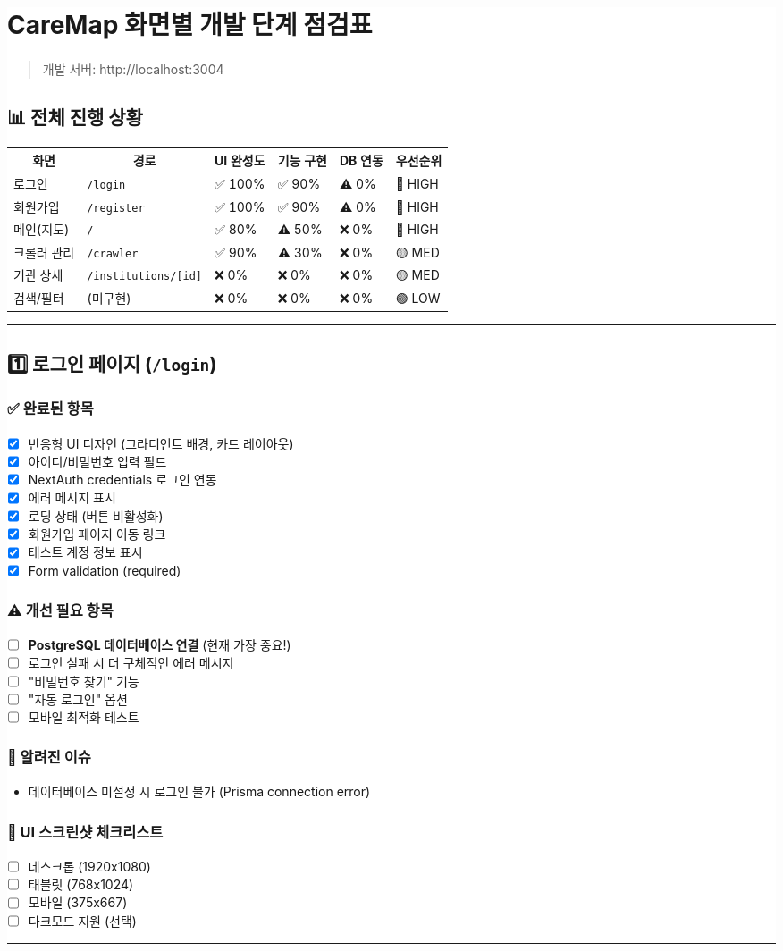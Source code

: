 # CareMap 화면별 개발 단계 점검표

> 개발 서버: http://localhost:3004

## 📊 전체 진행 상황

| 화면 | 경로 | UI 완성도 | 기능 구현 | DB 연동 | 우선순위 |
|------|------|-----------|----------|---------|----------|
| 로그인 | `/login` | ✅ 100% | ✅ 90% | ⚠️ 0% | 🔴 HIGH |
| 회원가입 | `/register` | ✅ 100% | ✅ 90% | ⚠️ 0% | 🔴 HIGH |
| 메인(지도) | `/` | ✅ 80% | ⚠️ 50% | ❌ 0% | 🔴 HIGH |
| 크롤러 관리 | `/crawler` | ✅ 90% | ⚠️ 30% | ❌ 0% | 🟡 MED |
| 기관 상세 | `/institutions/[id]` | ❌ 0% | ❌ 0% | ❌ 0% | 🟡 MED |
| 검색/필터 | (미구현) | ❌ 0% | ❌ 0% | ❌ 0% | 🟢 LOW |

---

## 1️⃣ 로그인 페이지 (`/login`)

### ✅ 완료된 항목
- [x] 반응형 UI 디자인 (그라디언트 배경, 카드 레이아웃)
- [x] 아이디/비밀번호 입력 필드
- [x] NextAuth credentials 로그인 연동
- [x] 에러 메시지 표시
- [x] 로딩 상태 (버튼 비활성화)
- [x] 회원가입 페이지 이동 링크
- [x] 테스트 계정 정보 표시
- [x] Form validation (required)

### ⚠️ 개선 필요 항목
- [ ] **PostgreSQL 데이터베이스 연결** (현재 가장 중요!)
- [ ] 로그인 실패 시 더 구체적인 에러 메시지
- [ ] "비밀번호 찾기" 기능
- [ ] "자동 로그인" 옵션
- [ ] 모바일 최적화 테스트

### 🐛 알려진 이슈
- 데이터베이스 미설정 시 로그인 불가 (Prisma connection error)

### 🎨 UI 스크린샷 체크리스트
- [ ] 데스크톱 (1920x1080)
- [ ] 태블릿 (768x1024)
- [ ] 모바일 (375x667)
- [ ] 다크모드 지원 (선택)

---